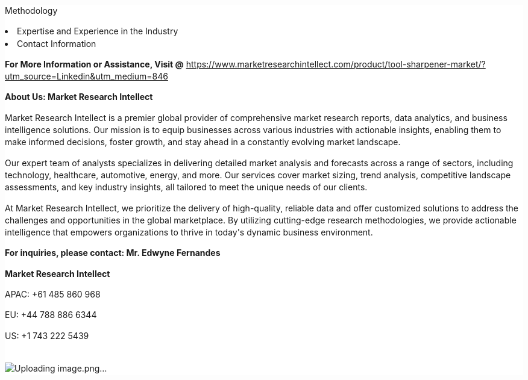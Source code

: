 Methodology</li><li>Expertise and Experience in the Industry</li><li>Contact Information</li></ul></div><div class="article-main__content" data-test-id="publishing-text-block"><p><span class="font-[700]"><strong>For More Information or Assistance, Visit @</strong>&nbsp;<a href="https://www.marketresearchintellect.com/product/tool-sharpener-market/?utm_source=Linkedin&utm_medium=846">https://www.marketresearchintellect.com/product/tool-sharpener-market/?utm_source=Linkedin&utm_medium=846</a></span></p><p><strong>About Us: Market Research Intellect</strong></p><p>Market Research Intellect is a premier global provider of comprehensive market research reports, data analytics, and business intelligence solutions. Our mission is to equip businesses across various industries with actionable insights, enabling them to make informed decisions, foster growth, and stay ahead in a constantly evolving market landscape.</p><p>Our expert team of analysts specializes in delivering detailed market analysis and forecasts across a range of sectors, including technology, healthcare, automotive, energy, and more. Our services cover market sizing, trend analysis, competitive landscape assessments, and key industry insights, all tailored to meet the unique needs of our clients.</p><p>At Market Research Intellect, we prioritize the delivery of high-quality, reliable data and offer customized solutions to address the challenges and opportunities in the global marketplace. By utilizing cutting-edge research methodologies, we provide actionable intelligence that empowers organizations to thrive in today's dynamic business environment.</p><p><strong>For inquiries, please contact: Mr. Edwyne Fernandes</strong></p><p><strong>Market Research Intellect</strong></p><p>APAC: +61 485 860 968</p><p>EU: +44 788 886 6344</p><p>US: +1 743 222 5439</p></div><div class="article-main__content" data-test-id="publishing-text-block">&nbsp;</div>
![Uploading image.png…]()
